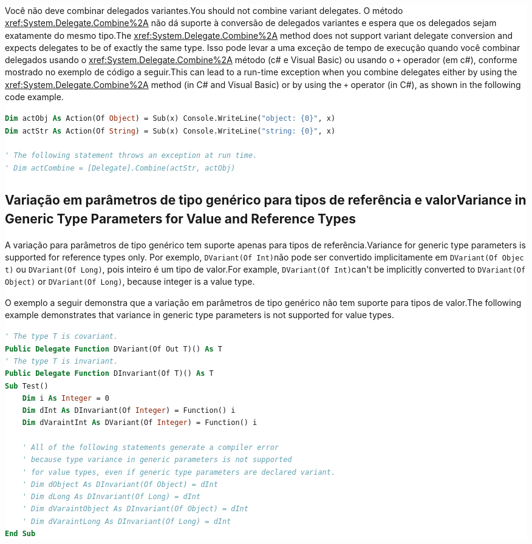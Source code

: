 <span data-ttu-id="0fcc1-140">Você não deve combinar delegados variantes.</span><span class="sxs-lookup"><span data-stu-id="0fcc1-140">You should not combine variant delegates.</span></span> <span data-ttu-id="0fcc1-141">O método <xref:System.Delegate.Combine%2A> não dá suporte à conversão de delegados variantes e espera que os delegados sejam exatamente do mesmo tipo.</span><span class="sxs-lookup"><span data-stu-id="0fcc1-141">The <xref:System.Delegate.Combine%2A> method does not support variant delegate conversion and expects delegates to be of exactly the same type.</span></span> <span data-ttu-id="0fcc1-142">Isso pode levar a uma exceção de tempo de execução quando você combinar delegados usando o <xref:System.Delegate.Combine%2A> método (c# e Visual Basic) ou usando o `+` operador (em c#), conforme mostrado no exemplo de código a seguir.</span><span class="sxs-lookup"><span data-stu-id="0fcc1-142">This can lead to a run-time exception when you combine delegates either by using the <xref:System.Delegate.Combine%2A> method (in C# and Visual Basic) or by using the `+` operator (in C#), as shown in the following code example.</span></span>  
  
```vb  
Dim actObj As Action(Of Object) = Sub(x) Console.WriteLine("object: {0}", x)  
Dim actStr As Action(Of String) = Sub(x) Console.WriteLine("string: {0}", x)  
  
' The following statement throws an exception at run time.  
' Dim actCombine = [Delegate].Combine(actStr, actObj)  
```  
  
## <a name="variance-in-generic-type-parameters-for-value-and-reference-types"></a><span data-ttu-id="0fcc1-143">Variação em parâmetros de tipo genérico para tipos de referência e valor</span><span class="sxs-lookup"><span data-stu-id="0fcc1-143">Variance in Generic Type Parameters for Value and Reference Types</span></span>  
 <span data-ttu-id="0fcc1-144">A variação para parâmetros de tipo genérico tem suporte apenas para tipos de referência.</span><span class="sxs-lookup"><span data-stu-id="0fcc1-144">Variance for generic type parameters is supported for reference types only.</span></span> <span data-ttu-id="0fcc1-145">Por exemplo, `DVariant(Of Int)`não pode ser convertido implicitamente em `DVariant(Of Object)` ou `DVariant(Of Long)`, pois inteiro é um tipo de valor.</span><span class="sxs-lookup"><span data-stu-id="0fcc1-145">For example, `DVariant(Of Int)`can't be implicitly converted to `DVariant(Of Object)` or `DVariant(Of Long)`, because integer is a value type.</span></span>  
  
 <span data-ttu-id="0fcc1-146">O exemplo a seguir demonstra que a variação em parâmetros de tipo genérico não tem suporte para tipos de valor.</span><span class="sxs-lookup"><span data-stu-id="0fcc1-146">The following example demonstrates that variance in generic type parameters is not supported for value types.</span></span>  
  
```vb  
' The type T is covariant.  
Public Delegate Function DVariant(Of Out T)() As T  
' The type T is invariant.  
Public Delegate Function DInvariant(Of T)() As T  
Sub Test()  
    Dim i As Integer = 0  
    Dim dInt As DInvariant(Of Integer) = Function() i  
    Dim dVaraintInt As DVariant(Of Integer) = Function() i  
  
    ' All of the following statements generate a compiler error  
    ' because type variance in generic parameters is not supported  
    ' for value types, even if generic type parameters are declared variant.  
    ' Dim dObject As DInvariant(Of Object) = dInt  
    ' Dim dLong As DInvariant(Of Long) = dInt  
    ' Dim dVaraintObject As DInvariant(Of Object) = dInt  
    ' Dim dVaraintLong As DInvariant(Of Long) = dInt  
End Sub  
```  
  